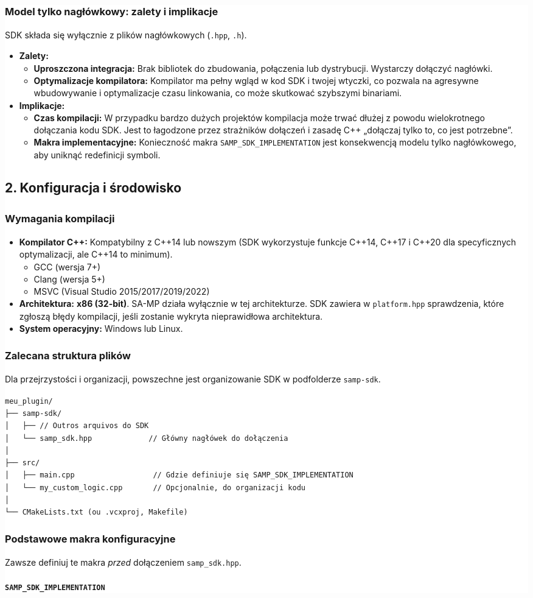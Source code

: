 ### Model tylko nagłówkowy: zalety i implikacje

SDK składa się wyłącznie z plików nagłówkowych (`.hpp`, `.h`).
- **Zalety:**
   - **Uproszczona integracja:** Brak bibliotek do zbudowania, połączenia lub dystrybucji. Wystarczy dołączyć nagłówki.
   - **Optymalizacje kompilatora:** Kompilator ma pełny wgląd w kod SDK i twojej wtyczki, co pozwala na agresywne wbudowywanie i optymalizacje czasu linkowania, co może skutkować szybszymi binariami.
- **Implikacje:**
   - **Czas kompilacji:** W przypadku bardzo dużych projektów kompilacja może trwać dłużej z powodu wielokrotnego dołączania kodu SDK. Jest to łagodzone przez strażników dołączeń i zasadę C++ „dołączaj tylko to, co jest potrzebne”.
   - **Makra implementacyjne:** Konieczność makra `SAMP_SDK_IMPLEMENTATION` jest konsekwencją modelu tylko nagłówkowego, aby uniknąć redefinicji symboli.

## 2. Konfiguracja i środowisko

### Wymagania kompilacji

- **Kompilator C++:** Kompatybilny z C++14 lub nowszym (SDK wykorzystuje funkcje C++14, C++17 i C++20 dla specyficznych optymalizacji, ale C++14 to minimum).
   - GCC (wersja 7+)
   - Clang (wersja 5+)
   - MSVC (Visual Studio 2015/2017/2019/2022)
- **Architektura:** **x86 (32-bit)**. SA-MP działa wyłącznie w tej architekturze. SDK zawiera w `platform.hpp` sprawdzenia, które zgłoszą błędy kompilacji, jeśli zostanie wykryta nieprawidłowa architektura.
- **System operacyjny:** Windows lub Linux.

### Zalecana struktura plików

Dla przejrzystości i organizacji, powszechne jest organizowanie SDK w podfolderze `samp-sdk`.

```
meu_plugin/
├── samp-sdk/
│   ├── // Outros arquivos do SDK
│   └── samp_sdk.hpp             // Główny nagłówek do dołączenia
│
├── src/
│   ├── main.cpp                  // Gdzie definiuje się SAMP_SDK_IMPLEMENTATION
│   └── my_custom_logic.cpp       // Opcjonalnie, do organizacji kodu
│
└── CMakeLists.txt (ou .vcxproj, Makefile)
```

### Podstawowe makra konfiguracyjne

Zawsze definiuj te makra *przed* dołączeniem `samp_sdk.hpp`.

#### `SAMP_SDK_IMPLEMENTATION`
